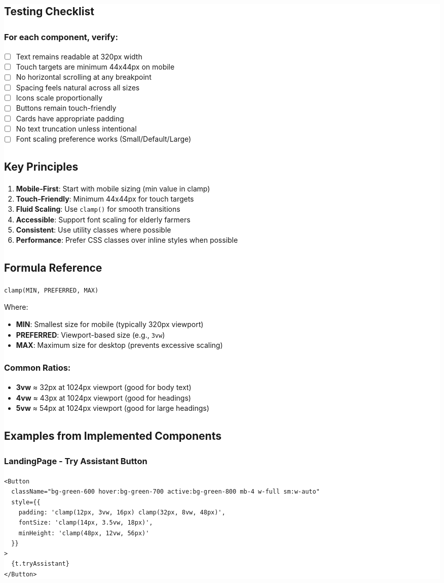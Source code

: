 ## Testing Checklist

### For each component, verify:
- [ ] Text remains readable at 320px width
- [ ] Touch targets are minimum 44x44px on mobile
- [ ] No horizontal scrolling at any breakpoint
- [ ] Spacing feels natural across all sizes
- [ ] Icons scale proportionally
- [ ] Buttons remain touch-friendly
- [ ] Cards have appropriate padding
- [ ] No text truncation unless intentional
- [ ] Font scaling preference works (Small/Default/Large)

## Key Principles

1. **Mobile-First**: Start with mobile sizing (min value in clamp)
2. **Touch-Friendly**: Minimum 44x44px for touch targets
3. **Fluid Scaling**: Use `clamp()` for smooth transitions
4. **Accessible**: Support font scaling for elderly farmers
5. **Consistent**: Use utility classes where possible
6. **Performance**: Prefer CSS classes over inline styles when possible

## Formula Reference

```
clamp(MIN, PREFERRED, MAX)
```

Where:
- **MIN**: Smallest size for mobile (typically 320px viewport)
- **PREFERRED**: Viewport-based size (e.g., `3vw`)
- **MAX**: Maximum size for desktop (prevents excessive scaling)

### Common Ratios:
- **3vw** ≈ 32px at 1024px viewport (good for body text)
- **4vw** ≈ 43px at 1024px viewport (good for headings)
- **5vw** ≈ 54px at 1024px viewport (good for large headings)

## Examples from Implemented Components

### LandingPage - Try Assistant Button
```tsx
<Button 
  className="bg-green-600 hover:bg-green-700 active:bg-green-800 mb-4 w-full sm:w-auto"
  style={{
    padding: 'clamp(12px, 3vw, 16px) clamp(32px, 8vw, 48px)',
    fontSize: 'clamp(14px, 3.5vw, 18px)',
    minHeight: 'clamp(48px, 12vw, 56px)'
  }}
>
  {t.tryAssistant}
</Button>
```
